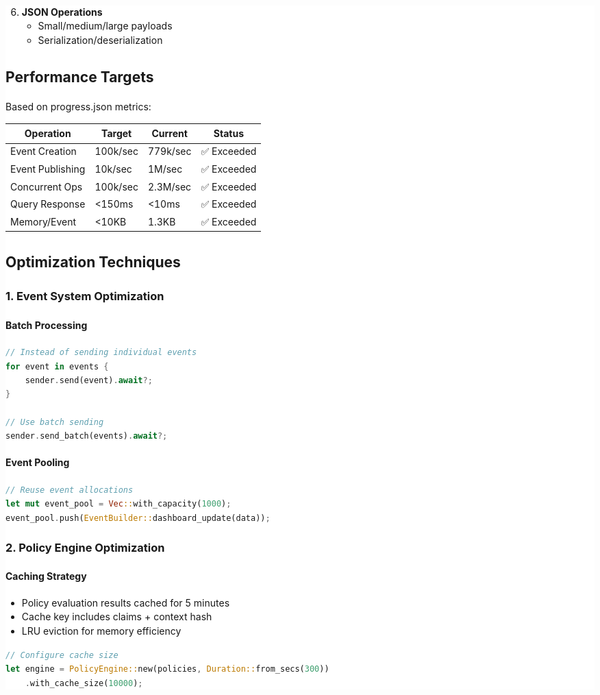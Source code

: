 6. **JSON Operations**
   - Small/medium/large payloads
   - Serialization/deserialization

## Performance Targets

Based on progress.json metrics:

| Operation | Target | Current | Status |
|-----------|--------|---------|--------|
| Event Creation | 100k/sec | 779k/sec | ✅ Exceeded |
| Event Publishing | 10k/sec | 1M/sec | ✅ Exceeded |
| Concurrent Ops | 100k/sec | 2.3M/sec | ✅ Exceeded |
| Query Response | <150ms | <10ms | ✅ Exceeded |
| Memory/Event | <10KB | 1.3KB | ✅ Exceeded |

## Optimization Techniques

### 1. Event System Optimization

#### Batch Processing
```rust
// Instead of sending individual events
for event in events {
    sender.send(event).await?;
}

// Use batch sending
sender.send_batch(events).await?;
```

#### Event Pooling
```rust
// Reuse event allocations
let mut event_pool = Vec::with_capacity(1000);
event_pool.push(EventBuilder::dashboard_update(data));
```

### 2. Policy Engine Optimization

#### Caching Strategy
- Policy evaluation results cached for 5 minutes
- Cache key includes claims + context hash
- LRU eviction for memory efficiency

```rust
// Configure cache size
let engine = PolicyEngine::new(policies, Duration::from_secs(300))
    .with_cache_size(10000);
```
